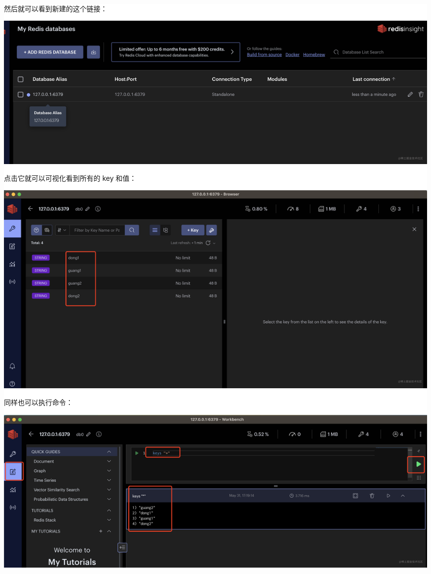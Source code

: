然后就可以看到新建的这个链接：

![](./images/6e2102f71b1d4995a2b9180c57fdb131~tplv-k3u1fbpfcp-watermark.image.png)

点击它就可以可视化看到所有的 key 和值：

![](./images/c61e73c06a614455a1354a46c0a8f9c9~tplv-k3u1fbpfcp-watermark.image.png)

同样也可以执行命令：

![](./images/98feb670ed9f4014b3954009990e7be7~tplv-k3u1fbpfcp-watermark.image.png)
